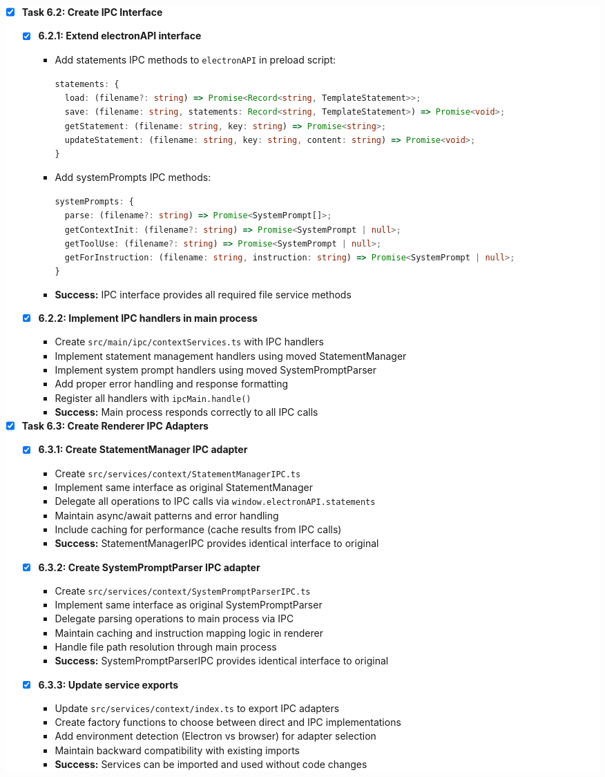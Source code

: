 - [x] **Task 6.2: Create IPC Interface**
  - [x] **6.2.1: Extend electronAPI interface**
    - Add statements IPC methods to `electronAPI` in preload script:
      ```typescript
      statements: {
        load: (filename?: string) => Promise<Record<string, TemplateStatement>>;
        save: (filename: string, statements: Record<string, TemplateStatement>) => Promise<void>;
        getStatement: (filename: string, key: string) => Promise<string>;
        updateStatement: (filename: string, key: string, content: string) => Promise<void>;
      }
      ```
    - Add systemPrompts IPC methods:
      ```typescript
      systemPrompts: {
        parse: (filename?: string) => Promise<SystemPrompt[]>;
        getContextInit: (filename?: string) => Promise<SystemPrompt | null>;
        getToolUse: (filename?: string) => Promise<SystemPrompt | null>;
        getForInstruction: (filename: string, instruction: string) => Promise<SystemPrompt | null>;
      }
      ```
    - **Success:** IPC interface provides all required file service methods
    
  - [x] **6.2.2: Implement IPC handlers in main process**
    - Create `src/main/ipc/contextServices.ts` with IPC handlers
    - Implement statement management handlers using moved StatementManager
    - Implement system prompt handlers using moved SystemPromptParser
    - Add proper error handling and response formatting
    - Register all handlers with `ipcMain.handle()`
    - **Success:** Main process responds correctly to all IPC calls

- [x] **Task 6.3: Create Renderer IPC Adapters**
  - [x] **6.3.1: Create StatementManager IPC adapter**
    - Create `src/services/context/StatementManagerIPC.ts`
    - Implement same interface as original StatementManager
    - Delegate all operations to IPC calls via `window.electronAPI.statements`
    - Maintain async/await patterns and error handling
    - Include caching for performance (cache results from IPC calls)
    - **Success:** StatementManagerIPC provides identical interface to original
    
  - [x] **6.3.2: Create SystemPromptParser IPC adapter**
    - Create `src/services/context/SystemPromptParserIPC.ts`
    - Implement same interface as original SystemPromptParser
    - Delegate parsing operations to main process via IPC
    - Maintain caching and instruction mapping logic in renderer
    - Handle file path resolution through main process
    - **Success:** SystemPromptParserIPC provides identical interface to original
    
  - [x] **6.3.3: Update service exports**
    - Update `src/services/context/index.ts` to export IPC adapters
    - Create factory functions to choose between direct and IPC implementations
    - Add environment detection (Electron vs browser) for adapter selection
    - Maintain backward compatibility with existing imports
    - **Success:** Services can be imported and used without code changes
